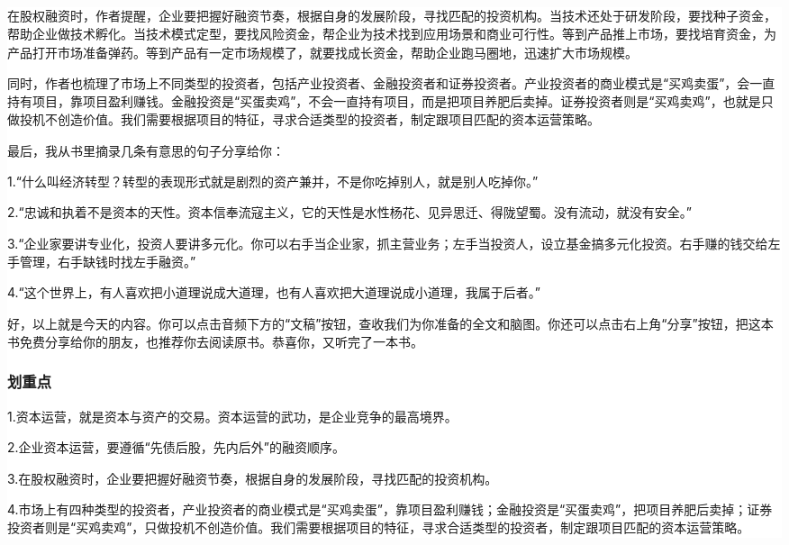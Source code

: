在股权融资时，作者提醒，企业要把握好融资节奏，根据自身的发展阶段，寻找匹配的投资机构。当技术还处于研发阶段，要找种子资金，帮助企业做技术孵化。当技术模式定型，要找风险资金，帮企业为技术找到应用场景和商业可行性。等到产品推上市场，要找培育资金，为产品打开市场准备弹药。等到产品有一定市场规模了，就要找成长资金，帮助企业跑马圈地，迅速扩大市场规模。

同时，作者也梳理了市场上不同类型的投资者，包括产业投资者、金融投资者和证券投资者。产业投资者的商业模式是“买鸡卖蛋”，会一直持有项目，靠项目盈利赚钱。金融投资是“买蛋卖鸡”，不会一直持有项目，而是把项目养肥后卖掉。证券投资者则是“买鸡卖鸡”，也就是只做投机不创造价值。我们需要根据项目的特征，寻求合适类型的投资者，制定跟项目匹配的资本运营策略。

最后，我从书里摘录几条有意思的句子分享给你：

1.“什么叫经济转型？转型的表现形式就是剧烈的资产兼并，不是你吃掉别人，就是别人吃掉你。”

2.“忠诚和执着不是资本的天性。资本信奉流寇主义，它的天性是水性杨花、见异思迁、得陇望蜀。没有流动，就没有安全。”

3.“企业家要讲专业化，投资人要讲多元化。你可以右手当企业家，抓主营业务；左手当投资人，设立基金搞多元化投资。右手赚的钱交给左手管理，右手缺钱时找左手融资。”

4.“这个世界上，有人喜欢把小道理说成大道理，也有人喜欢把大道理说成小道理，我属于后者。”

好，以上就是今天的内容。你可以点击音频下方的“文稿”按钮，查收我们为你准备的全文和脑图。你还可以点击右上角“分享”按钮，把这本书免费分享给你的朋友，也推荐你去阅读原书。恭喜你，又听完了一本书。



### 划重点

 1.资本运营，就是资本与资产的交易。资本运营的武功，是企业竞争的最高境界。

 2.企业资本运营，要遵循“先债后股，先内后外”的融资顺序。

 3.在股权融资时，企业要把握好融资节奏，根据自身的发展阶段，寻找匹配的投资机构。

 4.市场上有四种类型的投资者，产业投资者的商业模式是“买鸡卖蛋”，靠项目盈利赚钱；金融投资是“买蛋卖鸡”，把项目养肥后卖掉；证券投资者则是“买鸡卖鸡”，只做投机不创造价值。我们需要根据项目的特征，寻求合适类型的投资者，制定跟项目匹配的资本运营策略。

